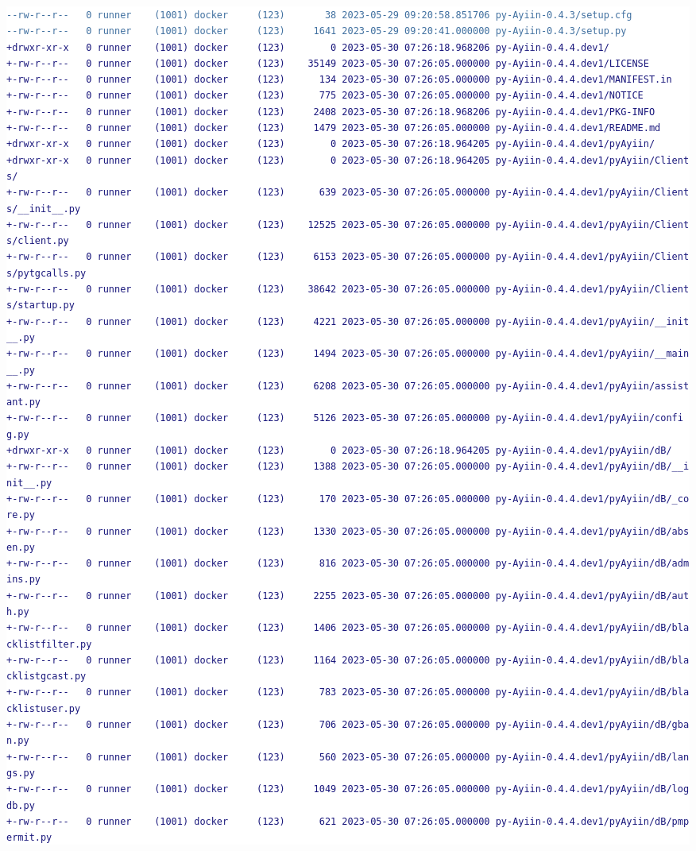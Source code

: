 ```diff
--rw-r--r--   0 runner    (1001) docker     (123)       38 2023-05-29 09:20:58.851706 py-Ayiin-0.4.3/setup.cfg
--rw-r--r--   0 runner    (1001) docker     (123)     1641 2023-05-29 09:20:41.000000 py-Ayiin-0.4.3/setup.py
+drwxr-xr-x   0 runner    (1001) docker     (123)        0 2023-05-30 07:26:18.968206 py-Ayiin-0.4.4.dev1/
+-rw-r--r--   0 runner    (1001) docker     (123)    35149 2023-05-30 07:26:05.000000 py-Ayiin-0.4.4.dev1/LICENSE
+-rw-r--r--   0 runner    (1001) docker     (123)      134 2023-05-30 07:26:05.000000 py-Ayiin-0.4.4.dev1/MANIFEST.in
+-rw-r--r--   0 runner    (1001) docker     (123)      775 2023-05-30 07:26:05.000000 py-Ayiin-0.4.4.dev1/NOTICE
+-rw-r--r--   0 runner    (1001) docker     (123)     2408 2023-05-30 07:26:18.968206 py-Ayiin-0.4.4.dev1/PKG-INFO
+-rw-r--r--   0 runner    (1001) docker     (123)     1479 2023-05-30 07:26:05.000000 py-Ayiin-0.4.4.dev1/README.md
+drwxr-xr-x   0 runner    (1001) docker     (123)        0 2023-05-30 07:26:18.964205 py-Ayiin-0.4.4.dev1/pyAyiin/
+drwxr-xr-x   0 runner    (1001) docker     (123)        0 2023-05-30 07:26:18.964205 py-Ayiin-0.4.4.dev1/pyAyiin/Clients/
+-rw-r--r--   0 runner    (1001) docker     (123)      639 2023-05-30 07:26:05.000000 py-Ayiin-0.4.4.dev1/pyAyiin/Clients/__init__.py
+-rw-r--r--   0 runner    (1001) docker     (123)    12525 2023-05-30 07:26:05.000000 py-Ayiin-0.4.4.dev1/pyAyiin/Clients/client.py
+-rw-r--r--   0 runner    (1001) docker     (123)     6153 2023-05-30 07:26:05.000000 py-Ayiin-0.4.4.dev1/pyAyiin/Clients/pytgcalls.py
+-rw-r--r--   0 runner    (1001) docker     (123)    38642 2023-05-30 07:26:05.000000 py-Ayiin-0.4.4.dev1/pyAyiin/Clients/startup.py
+-rw-r--r--   0 runner    (1001) docker     (123)     4221 2023-05-30 07:26:05.000000 py-Ayiin-0.4.4.dev1/pyAyiin/__init__.py
+-rw-r--r--   0 runner    (1001) docker     (123)     1494 2023-05-30 07:26:05.000000 py-Ayiin-0.4.4.dev1/pyAyiin/__main__.py
+-rw-r--r--   0 runner    (1001) docker     (123)     6208 2023-05-30 07:26:05.000000 py-Ayiin-0.4.4.dev1/pyAyiin/assistant.py
+-rw-r--r--   0 runner    (1001) docker     (123)     5126 2023-05-30 07:26:05.000000 py-Ayiin-0.4.4.dev1/pyAyiin/config.py
+drwxr-xr-x   0 runner    (1001) docker     (123)        0 2023-05-30 07:26:18.964205 py-Ayiin-0.4.4.dev1/pyAyiin/dB/
+-rw-r--r--   0 runner    (1001) docker     (123)     1388 2023-05-30 07:26:05.000000 py-Ayiin-0.4.4.dev1/pyAyiin/dB/__init__.py
+-rw-r--r--   0 runner    (1001) docker     (123)      170 2023-05-30 07:26:05.000000 py-Ayiin-0.4.4.dev1/pyAyiin/dB/_core.py
+-rw-r--r--   0 runner    (1001) docker     (123)     1330 2023-05-30 07:26:05.000000 py-Ayiin-0.4.4.dev1/pyAyiin/dB/absen.py
+-rw-r--r--   0 runner    (1001) docker     (123)      816 2023-05-30 07:26:05.000000 py-Ayiin-0.4.4.dev1/pyAyiin/dB/admins.py
+-rw-r--r--   0 runner    (1001) docker     (123)     2255 2023-05-30 07:26:05.000000 py-Ayiin-0.4.4.dev1/pyAyiin/dB/auth.py
+-rw-r--r--   0 runner    (1001) docker     (123)     1406 2023-05-30 07:26:05.000000 py-Ayiin-0.4.4.dev1/pyAyiin/dB/blacklistfilter.py
+-rw-r--r--   0 runner    (1001) docker     (123)     1164 2023-05-30 07:26:05.000000 py-Ayiin-0.4.4.dev1/pyAyiin/dB/blacklistgcast.py
+-rw-r--r--   0 runner    (1001) docker     (123)      783 2023-05-30 07:26:05.000000 py-Ayiin-0.4.4.dev1/pyAyiin/dB/blacklistuser.py
+-rw-r--r--   0 runner    (1001) docker     (123)      706 2023-05-30 07:26:05.000000 py-Ayiin-0.4.4.dev1/pyAyiin/dB/gban.py
+-rw-r--r--   0 runner    (1001) docker     (123)      560 2023-05-30 07:26:05.000000 py-Ayiin-0.4.4.dev1/pyAyiin/dB/langs.py
+-rw-r--r--   0 runner    (1001) docker     (123)     1049 2023-05-30 07:26:05.000000 py-Ayiin-0.4.4.dev1/pyAyiin/dB/logdb.py
+-rw-r--r--   0 runner    (1001) docker     (123)      621 2023-05-30 07:26:05.000000 py-Ayiin-0.4.4.dev1/pyAyiin/dB/pmpermit.py
```